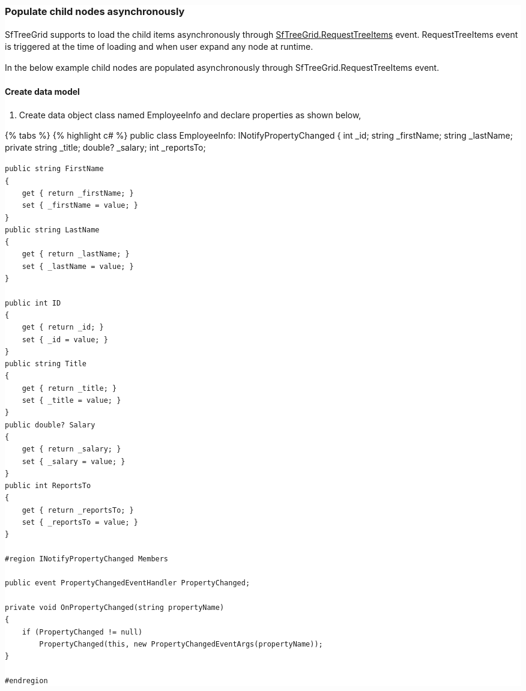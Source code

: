 ### Populate child nodes asynchronously

SfTreeGrid supports to load the child items asynchronously through [SfTreeGrid.RequestTreeItems](https://help.syncfusion.com/cr/uwp/Syncfusion.UI.Xaml.TreeGrid.SfTreeGrid.html) event. RequestTreeItems event is triggered at the time of loading and when user expand any node at runtime.

In the below example child nodes are populated asynchronously through SfTreeGrid.RequestTreeItems event.

#### Create data model 

1. Create data object class named EmployeeInfo and declare properties as shown below,

{% tabs %}
{% highlight c# %}
public class EmployeeInfo: INotifyPropertyChanged
{
    int _id;
    string _firstName;
    string _lastName;
    private string _title;
    double? _salary;
    int _reportsTo;
      
    public string FirstName
    {
        get { return _firstName; }
        set { _firstName = value; }
    }
    public string LastName
    {
        get { return _lastName; }
        set { _lastName = value; }
    }

    public int ID
    {
        get { return _id; }
        set { _id = value; }
    }
    public string Title
    {
        get { return _title; }
        set { _title = value; }
    }
    public double? Salary
    {
        get { return _salary; }
        set { _salary = value; }
    }
    public int ReportsTo
    {
        get { return _reportsTo; }
        set { _reportsTo = value; }
    }

    #region INotifyPropertyChanged Members

    public event PropertyChangedEventHandler PropertyChanged;

    private void OnPropertyChanged(string propertyName)
    {
        if (PropertyChanged != null)
            PropertyChanged(this, new PropertyChangedEventArgs(propertyName));
    }

    #endregion